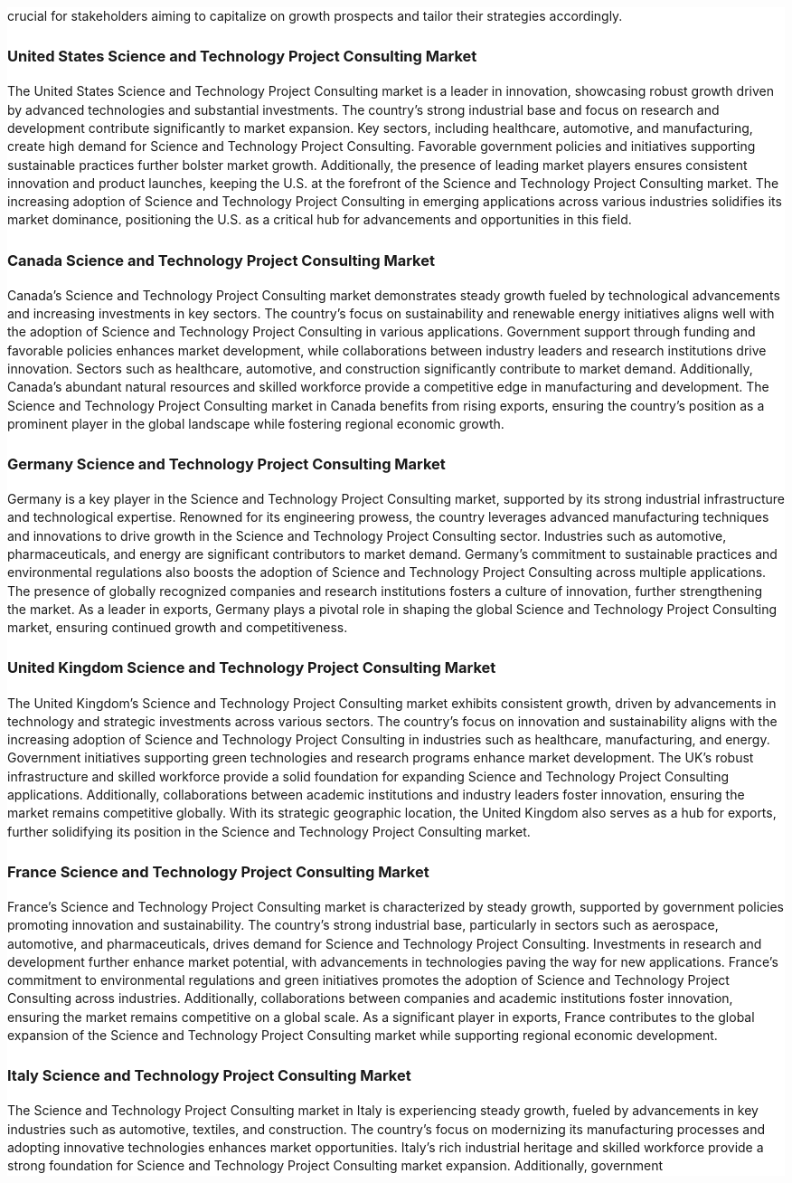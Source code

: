 crucial for stakeholders aiming to capitalize on growth prospects and tailor their strategies accordingly.</p><h3>United States Science and Technology Project Consulting Market</h3><p>The United States Science and Technology Project Consulting market is a leader in innovation, showcasing robust growth driven by advanced technologies and substantial investments. The country&rsquo;s strong industrial base and focus on research and development contribute significantly to market expansion. Key sectors, including healthcare, automotive, and manufacturing, create high demand for Science and Technology Project Consulting. Favorable government policies and initiatives supporting sustainable practices further bolster market growth. Additionally, the presence of leading market players ensures consistent innovation and product launches, keeping the U.S. at the forefront of the Science and Technology Project Consulting market. The increasing adoption of Science and Technology Project Consulting in emerging applications across various industries solidifies its market dominance, positioning the U.S. as a critical hub for advancements and opportunities in this field.</p><h3>Canada Science and Technology Project Consulting Market</h3><p>Canada&rsquo;s Science and Technology Project Consulting market demonstrates steady growth fueled by technological advancements and increasing investments in key sectors. The country&rsquo;s focus on sustainability and renewable energy initiatives aligns well with the adoption of Science and Technology Project Consulting in various applications. Government support through funding and favorable policies enhances market development, while collaborations between industry leaders and research institutions drive innovation. Sectors such as healthcare, automotive, and construction significantly contribute to market demand. Additionally, Canada&rsquo;s abundant natural resources and skilled workforce provide a competitive edge in manufacturing and development. The Science and Technology Project Consulting market in Canada benefits from rising exports, ensuring the country&rsquo;s position as a prominent player in the global landscape while fostering regional economic growth.</p><h3>Germany Science and Technology Project Consulting Market</h3><p>Germany is a key player in the Science and Technology Project Consulting market, supported by its strong industrial infrastructure and technological expertise. Renowned for its engineering prowess, the country leverages advanced manufacturing techniques and innovations to drive growth in the Science and Technology Project Consulting sector. Industries such as automotive, pharmaceuticals, and energy are significant contributors to market demand. Germany&rsquo;s commitment to sustainable practices and environmental regulations also boosts the adoption of Science and Technology Project Consulting across multiple applications. The presence of globally recognized companies and research institutions fosters a culture of innovation, further strengthening the market. As a leader in exports, Germany plays a pivotal role in shaping the global Science and Technology Project Consulting market, ensuring continued growth and competitiveness.</p><h3>United Kingdom Science and Technology Project Consulting Market</h3><p>The United Kingdom&rsquo;s Science and Technology Project Consulting market exhibits consistent growth, driven by advancements in technology and strategic investments across various sectors. The country&rsquo;s focus on innovation and sustainability aligns with the increasing adoption of Science and Technology Project Consulting in industries such as healthcare, manufacturing, and energy. Government initiatives supporting green technologies and research programs enhance market development. The UK&rsquo;s robust infrastructure and skilled workforce provide a solid foundation for expanding Science and Technology Project Consulting applications. Additionally, collaborations between academic institutions and industry leaders foster innovation, ensuring the market remains competitive globally. With its strategic geographic location, the United Kingdom also serves as a hub for exports, further solidifying its position in the Science and Technology Project Consulting market.</p><h3>France Science and Technology Project Consulting Market</h3><p>France&rsquo;s Science and Technology Project Consulting market is characterized by steady growth, supported by government policies promoting innovation and sustainability. The country&rsquo;s strong industrial base, particularly in sectors such as aerospace, automotive, and pharmaceuticals, drives demand for Science and Technology Project Consulting. Investments in research and development further enhance market potential, with advancements in technologies paving the way for new applications. France&rsquo;s commitment to environmental regulations and green initiatives promotes the adoption of Science and Technology Project Consulting across industries. Additionally, collaborations between companies and academic institutions foster innovation, ensuring the market remains competitive on a global scale. As a significant player in exports, France contributes to the global expansion of the Science and Technology Project Consulting market while supporting regional economic development.</p><h3>Italy Science and Technology Project Consulting Market</h3><p>The Science and Technology Project Consulting market in Italy is experiencing steady growth, fueled by advancements in key industries such as automotive, textiles, and construction. The country&rsquo;s focus on modernizing its manufacturing processes and adopting innovative technologies enhances market opportunities. Italy&rsquo;s rich industrial heritage and skilled workforce provide a strong foundation for Science and Technology Project Consulting market expansion. Additionally, government